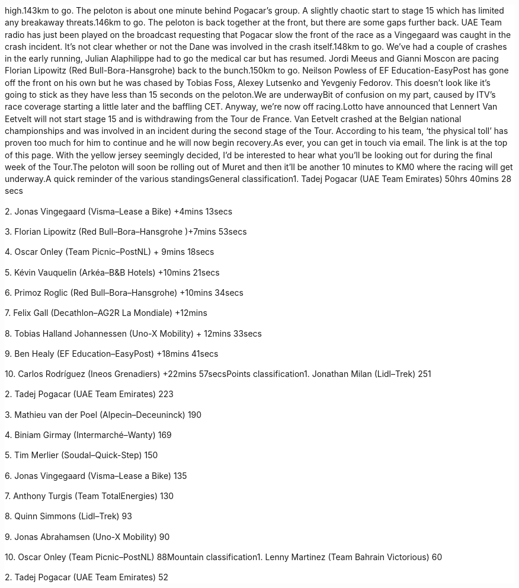 high.143km to go. The peloton is about one minute behind Pogacar’s group. A slightly chaotic start to stage 15 which has limited any breakaway threats.146km to go. The peloton is back together at the front, but there are some gaps further back. UAE Team radio has just been played on the broadcast requesting that Pogacar slow the front of the race as a Vingegaard was caught in the crash incident. It’s not clear whether or not the Dane was involved in the crash itself.148km to go. We’ve had a couple of crashes in the early running, Julian Alaphilippe had to go the medical car but has resumed. Jordi Meeus and Gianni Moscon are pacing Florian Lipowitz (Red Bull-Bora-Hansgrohe) back to the bunch.150km to go. Neilson Powless of EF Education-EasyPost has gone off the front on his own but he was chased by Tobias Foss, Alexey Lutsenko and Yevgeniy Fedorov. This doesn’t look like it’s going to stick as they have less than 15 seconds on the peloton.We are underwayBit of confusion on my part, caused by ITV’s race coverage starting a little later and the baffling CET. Anyway, we’re now off racing.Lotto have announced that Lennert Van Eetvelt will not start stage 15 and is withdrawing from the Tour de France. Van Eetvelt crashed at the Belgian national championships and was involved in an incident during the second stage of the Tour. According to his team, ‘the physical toll’ has proven too much for him to continue and he will now begin recovery.As ever, you can get in touch via email. The link is at the top of this page. With the yellow jersey seemingly decided, I’d be interested to hear what you’ll be looking out for during the final week of the Tour.The peloton will soon be rolling out of Muret and then it’ll be another 10 minutes to KM0 where the racing will get underway.A quick reminder of the various standingsGeneral classification1. Tadej Pogacar (UAE Team Emirates) 50hrs 40mins 28 secs</p>

<p>2. Jonas Vingegaard (Visma–Lease a Bike) +4mins 13secs</p>

<p>3. Florian Lipowitz (Red Bull–Bora–Hansgrohe )+7mins 53secs</p>

<p>4. Oscar Onley (Team Picnic–PostNL) + 9mins 18secs</p>

<p>5. Kévin Vauquelin (Arkéa–B&B Hotels) +10mins 21secs</p>

<p>6. Primoz Roglic (Red Bull–Bora–Hansgrohe) +10mins 34secs</p>

<p>7. Felix Gall (Decathlon–AG2R La Mondiale) +12mins</p>

<p>8. Tobias Halland Johannessen (Uno-X Mobility) + 12mins 33secs</p>

<p>9. Ben Healy (EF Education–EasyPost) +18mins 41secs</p>

<p>10. Carlos Rodríguez (Ineos Grenadiers) +22mins 57secsPoints classification1. Jonathan Milan (Lidl–Trek) 251</p>

<p>2. Tadej Pogacar (UAE Team Emirates) 223</p>

<p>3. Mathieu van der Poel (Alpecin–Deceuninck) 190</p>

<p>4. Biniam Girmay (Intermarché–Wanty) 169</p>

<p>5. Tim Merlier (Soudal–Quick-Step) 150</p>

<p>6. Jonas Vingegaard (Visma–Lease a Bike) 135</p>

<p>7. Anthony Turgis (Team TotalEnergies) 130</p>

<p>8. Quinn Simmons (Lidl–Trek) 93</p>

<p>9. Jonas Abrahamsen (Uno-X Mobility) 90</p>

<p>10. Oscar Onley (Team Picnic–PostNL) 88Mountain classification1. Lenny Martinez (Team Bahrain Victorious) 60</p>

<p>2. Tadej Pogacar (UAE Team Emirates) 52</p>
